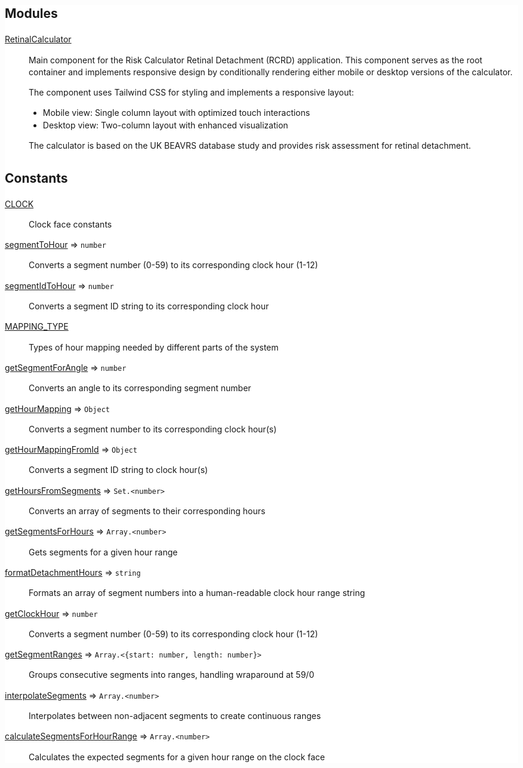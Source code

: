 ## Modules

<dl>
<dt><a href="#module_RetinalCalculator">RetinalCalculator</a></dt>
<dd><p>Main component for the Risk Calculator Retinal Detachment (RCRD) application.
This component serves as the root container and implements responsive design by
conditionally rendering either mobile or desktop versions of the calculator.</p>
<p>The component uses Tailwind CSS for styling and implements a responsive layout:</p>
<ul>
<li>Mobile view: Single column layout with optimized touch interactions</li>
<li>Desktop view: Two-column layout with enhanced visualization</li>
</ul>
<p>The calculator is based on the UK BEAVRS database study and provides risk assessment
for retinal detachment.</p>
</dd>
</dl>

## Constants

<dl>
<dt><a href="#CLOCK">CLOCK</a></dt>
<dd><p>Clock face constants</p>
</dd>
<dt><a href="#segmentToHour">segmentToHour</a> ⇒ <code>number</code></dt>
<dd><p>Converts a segment number (0-59) to its corresponding clock hour (1-12)</p>
</dd>
<dt><a href="#segmentIdToHour">segmentIdToHour</a> ⇒ <code>number</code></dt>
<dd><p>Converts a segment ID string to its corresponding clock hour</p>
</dd>
<dt><a href="#MAPPING_TYPE">MAPPING_TYPE</a></dt>
<dd><p>Types of hour mapping needed by different parts of the system</p>
</dd>
<dt><a href="#getSegmentForAngle">getSegmentForAngle</a> ⇒ <code>number</code></dt>
<dd><p>Converts an angle to its corresponding segment number</p>
</dd>
<dt><a href="#getHourMapping">getHourMapping</a> ⇒ <code>Object</code></dt>
<dd><p>Converts a segment number to its corresponding clock hour(s)</p>
</dd>
<dt><a href="#getHourMappingFromId">getHourMappingFromId</a> ⇒ <code>Object</code></dt>
<dd><p>Converts a segment ID string to clock hour(s)</p>
</dd>
<dt><a href="#getHoursFromSegments">getHoursFromSegments</a> ⇒ <code>Set.&lt;number&gt;</code></dt>
<dd><p>Converts an array of segments to their corresponding hours</p>
</dd>
<dt><a href="#getSegmentsForHours">getSegmentsForHours</a> ⇒ <code>Array.&lt;number&gt;</code></dt>
<dd><p>Gets segments for a given hour range</p>
</dd>
<dt><a href="#formatDetachmentHours">formatDetachmentHours</a> ⇒ <code>string</code></dt>
<dd><p>Formats an array of segment numbers into a human-readable clock hour range string</p>
</dd>
<dt><a href="#getClockHour">getClockHour</a> ⇒ <code>number</code></dt>
<dd><p>Converts a segment number (0-59) to its corresponding clock hour (1-12)</p>
</dd>
<dt><a href="#getSegmentRanges">getSegmentRanges</a> ⇒ <code>Array.&lt;{start: number, length: number}&gt;</code></dt>
<dd><p>Groups consecutive segments into ranges, handling wraparound at 59/0</p>
</dd>
<dt><a href="#interpolateSegments">interpolateSegments</a> ⇒ <code>Array.&lt;number&gt;</code></dt>
<dd><p>Interpolates between non-adjacent segments to create continuous ranges</p>
</dd>
<dt><a href="#calculateSegmentsForHourRange">calculateSegmentsForHourRange</a> ⇒ <code>Array.&lt;number&gt;</code></dt>
<dd><p>Calculates the expected segments for a given hour range on the clock face</p>